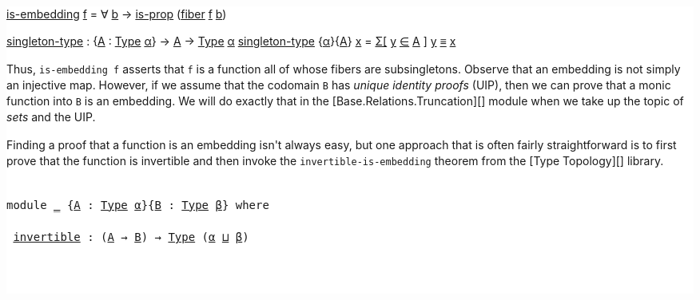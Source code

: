 <a id="7443" href="Base.Equality.Truncation.html#7378" class="Function">is-embedding</a> <a id="7456" href="Base.Equality.Truncation.html#7456" class="Bound">f</a> <a id="7458" class="Symbol">=</a> <a id="7460" class="Symbol">∀</a> <a id="7462" href="Base.Equality.Truncation.html#7462" class="Bound">b</a> <a id="7464" class="Symbol">→</a> <a id="7466" href="Base.Equality.Truncation.html#3012" class="Function">is-prop</a> <a id="7474" class="Symbol">(</a><a id="7475" href="Base.Equality.Truncation.html#3585" class="Function">fiber</a> <a id="7481" href="Base.Equality.Truncation.html#7456" class="Bound">f</a> <a id="7483" href="Base.Equality.Truncation.html#7462" class="Bound">b</a><a id="7484" class="Symbol">)</a>

<a id="singleton-type"></a><a id="7487" href="Base.Equality.Truncation.html#7487" class="Function">singleton-type</a> <a id="7502" class="Symbol">:</a> <a id="7504" class="Symbol">{</a><a id="7505" href="Base.Equality.Truncation.html#7505" class="Bound">A</a> <a id="7507" class="Symbol">:</a> <a id="7509" href="Base.Equality.Truncation.html#1462" class="Primitive">Type</a> <a id="7514" href="Base.Equality.Truncation.html#2376" class="Generalizable">α</a><a id="7515" class="Symbol">}</a> <a id="7517" class="Symbol">→</a> <a id="7519" href="Base.Equality.Truncation.html#7505" class="Bound">A</a> <a id="7521" class="Symbol">→</a> <a id="7523" href="Base.Equality.Truncation.html#1462" class="Primitive">Type</a> <a id="7528" href="Base.Equality.Truncation.html#2376" class="Generalizable">α</a>
<a id="7530" href="Base.Equality.Truncation.html#7487" class="Function">singleton-type</a> <a id="7545" class="Symbol">{</a><a id="7546" href="Base.Equality.Truncation.html#7546" class="Bound">α</a><a id="7547" class="Symbol">}{</a><a id="7549" href="Base.Equality.Truncation.html#7549" class="Bound">A</a><a id="7550" class="Symbol">}</a> <a id="7552" href="Base.Equality.Truncation.html#7552" class="Bound">x</a> <a id="7554" class="Symbol">=</a> <a id="7556" href="Data.Product.Base.html#1244" class="Function">Σ[</a> <a id="7559" href="Base.Equality.Truncation.html#7559" class="Bound">y</a> <a id="7561" href="Data.Product.Base.html#1244" class="Function">∈</a> <a id="7563" href="Base.Equality.Truncation.html#7549" class="Bound">A</a> <a id="7565" href="Data.Product.Base.html#1244" class="Function">]</a> <a id="7567" href="Base.Equality.Truncation.html#7559" class="Bound">y</a> <a id="7569" href="Agda.Builtin.Equality.html#150" class="Datatype Operator">≡</a> <a id="7571" href="Base.Equality.Truncation.html#7552" class="Bound">x</a>

</pre>

Thus, `is-embedding f` asserts that `f` is a function all of whose fibers are subsingletons. Observe that an embedding is not simply an injective map. However, if we assume that the codomain `B` has *unique identity proofs* (UIP), then we can prove that a monic function into `B` is an embedding.  We will do exactly that in the [Base.Relations.Truncation][] module when we take up the topic of *sets* and the UIP.

Finding a proof that a function is an embedding isn't always easy, but one approach that is often fairly straightforward is to first prove that the function is invertible and then invoke the `invertible-is-embedding` theorem from the [Type Topology][] library.

<pre class="Agda">

<a id="8278" class="Keyword">module</a> <a id="8285" href="Base.Equality.Truncation.html#8285" class="Module">_</a> <a id="8287" class="Symbol">{</a><a id="8288" href="Base.Equality.Truncation.html#8288" class="Bound">A</a> <a id="8290" class="Symbol">:</a> <a id="8292" href="Base.Equality.Truncation.html#1462" class="Primitive">Type</a> <a id="8297" href="Base.Equality.Truncation.html#2376" class="Generalizable">α</a><a id="8298" class="Symbol">}{</a><a id="8300" href="Base.Equality.Truncation.html#8300" class="Bound">B</a> <a id="8302" class="Symbol">:</a> <a id="8304" href="Base.Equality.Truncation.html#1462" class="Primitive">Type</a> <a id="8309" href="Base.Equality.Truncation.html#2378" class="Generalizable">β</a><a id="8310" class="Symbol">}</a> <a id="8312" class="Keyword">where</a>

 <a id="8320" href="Base.Equality.Truncation.html#8320" class="Function">invertible</a> <a id="8331" class="Symbol">:</a> <a id="8333" class="Symbol">(</a><a id="8334" href="Base.Equality.Truncation.html#8288" class="Bound">A</a> <a id="8336" class="Symbol">→</a> <a id="8338" href="Base.Equality.Truncation.html#8300" class="Bound">B</a><a id="8339" class="Symbol">)</a> <a id="8341" class="Symbol">→</a> <a id="8343" href="Base.Equality.Truncation.html#1462" class="Primitive">Type</a> <a id="8348" class="Symbol">(</a><a id="8349" href="Base.Equality.Truncation.html#8297" class="Bound">α</a> <a id="8351" href="Agda.Primitive.html#961" class="Primitive Operator">⊔</a> <a id="8353" href="Base.Equality.Truncation.html#8309" class="Bound">β</a><a id="8354" class="Symbol">)</a>